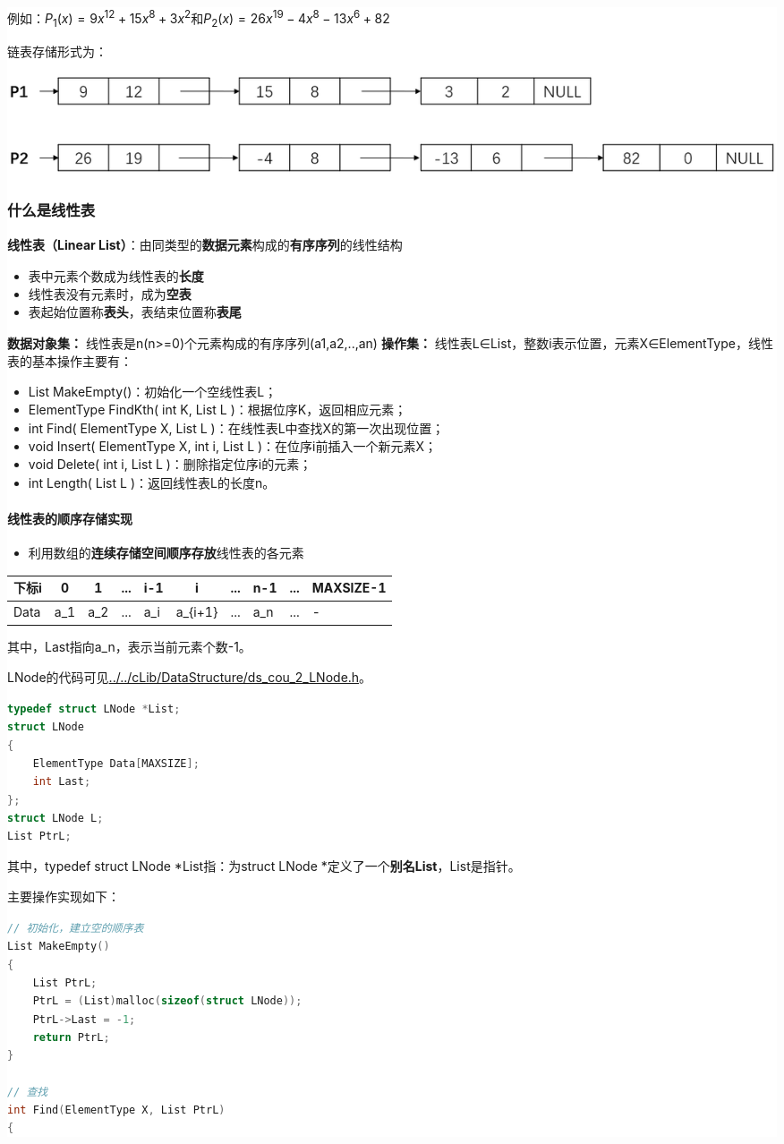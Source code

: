 例如：$P_1(x) = 9x^{12} + 15 x^8 + 3 x^2$和$P_2(x) = 26 x^{19} - 4x^8 -13 x^6 +82$

链表存储形式为：

![](../images/020101.png)

### 什么是线性表

**线性表（Linear List）**：由同类型的**数据元素**构成的**有序序列**的线性结构
- 表中元素个数成为线性表的**长度**
- 线性表没有元素时，成为**空表**
- 表起始位置称**表头**，表结束位置称**表尾**

**数据对象集：** 线性表是n(n>=0)个元素构成的有序序列(a1,a2,..,an)
**操作集：** 线性表L∈List，整数i表示位置，元素X∈ElementType，线性表的基本操作主要有：
- List MakeEmpty()：初始化一个空线性表L；
- ElementType FindKth( int K, List L )：根据位序K，返回相应元素；
- int Find( ElementType X, List L )：在线性表L中查找X的第一次出现位置；
- void Insert( ElementType X, int i, List L )：在位序i前插入一个新元素X；
- void Delete( int i, List L )：删除指定位序i的元素；
- int Length( List L )：返回线性表L的长度n。

#### 线性表的顺序存储实现

- 利用数组的**连续存储空间顺序存放**线性表的各元素

| 下标i | 0   | 1   | ... | i-1 | i       | ... | n-1 | ... | MAXSIZE-1 |
|-------|-----|-----|-----|-----|---------|-----|-----|-----|-----------|
| Data  | a_1 | a_2 | ... | a_i | a_{i+1} | ... | a_n | ... | -         |

其中，Last指向a_n，表示当前元素个数-1。

LNode的代码可见[../../cLib/DataStructure/ds_cou_2_LNode.h](../../cLib/DataStructure/ds_cou_2_LNode.h)。

```c
typedef struct LNode *List;
struct LNode
{
    ElementType Data[MAXSIZE];
    int Last;
};
struct LNode L;
List PtrL;
```

其中，typedef struct LNode *List指：为struct LNode \*定义了一个**别名List**，List是指针。

主要操作实现如下：

```c
// 初始化，建立空的顺序表
List MakeEmpty()
{
    List PtrL;
    PtrL = (List)malloc(sizeof(struct LNode));
    PtrL->Last = -1;
    return PtrL;
}

// 查找
int Find(ElementType X, List PtrL)
{
```